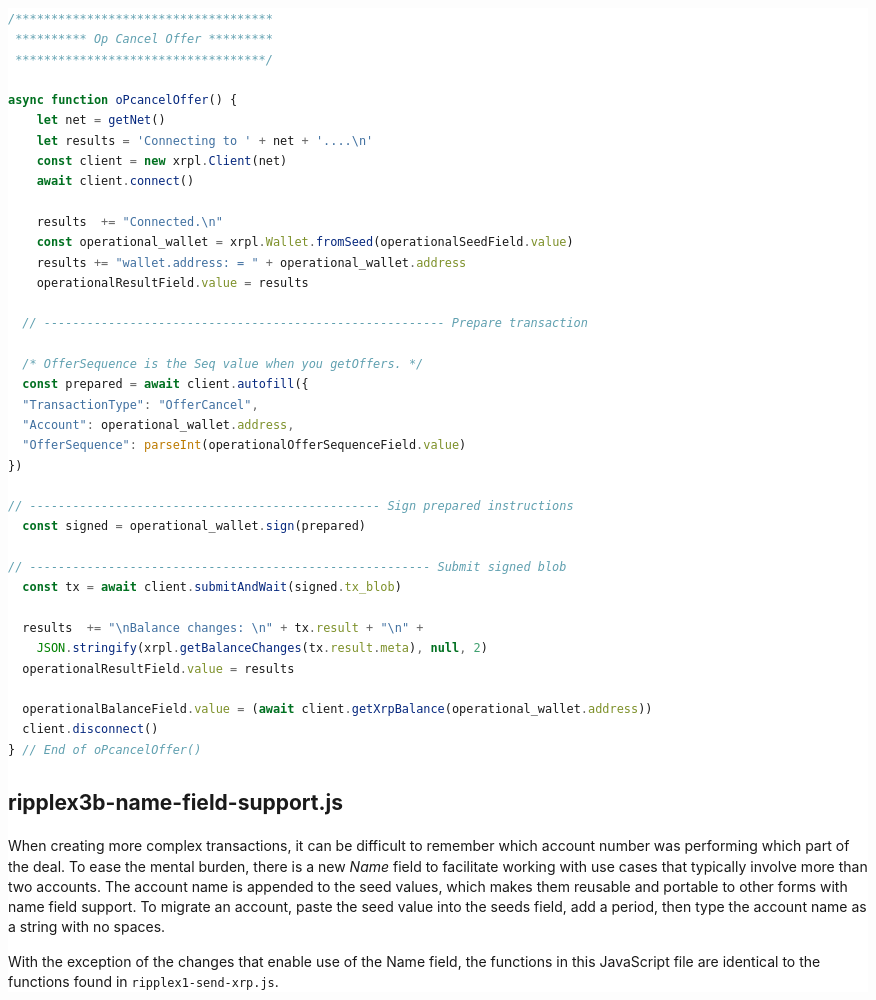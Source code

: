 ```js
/************************************
 ********** Op Cancel Offer *********
 ***********************************/

async function oPcancelOffer() {
    let net = getNet()
    let results = 'Connecting to ' + net + '....\n'
    const client = new xrpl.Client(net)
    await client.connect()
        
    results  += "Connected.\n"
    const operational_wallet = xrpl.Wallet.fromSeed(operationalSeedField.value)
    results += "wallet.address: = " + operational_wallet.address
    operationalResultField.value = results
  
  // -------------------------------------------------------- Prepare transaction
  
  /* OfferSequence is the Seq value when you getOffers. */
  const prepared = await client.autofill({
  "TransactionType": "OfferCancel",
  "Account": operational_wallet.address,
  "OfferSequence": parseInt(operationalOfferSequenceField.value)
})
  
// ------------------------------------------------- Sign prepared instructions
  const signed = operational_wallet.sign(prepared)
  
// -------------------------------------------------------- Submit signed blob
  const tx = await client.submitAndWait(signed.tx_blob)
      
  results  += "\nBalance changes: \n" + tx.result + "\n" +
    JSON.stringify(xrpl.getBalanceChanges(tx.result.meta), null, 2)
  operationalResultField.value = results

  operationalBalanceField.value = (await client.getXrpBalance(operational_wallet.address))                 
  client.disconnect()    
} // End of oPcancelOffer()
```

## ripplex3b-name-field-support.js

When creating more complex transactions, it can be difficult to remember which account number was performing which part of the deal. To ease the mental burden, there is a new _Name_ field to facilitate working with use cases that typically involve more than two accounts. The account name is appended to the seed values, which makes them reusable and portable to other forms with name field support. To migrate an account, paste the seed value into the seeds field, add a period, then type the account name as a string with no spaces.

With the exception of the changes that enable use of the Name field, the functions in this JavaScript file are identical to the functions found in `ripplex1-send-xrp.js`.
